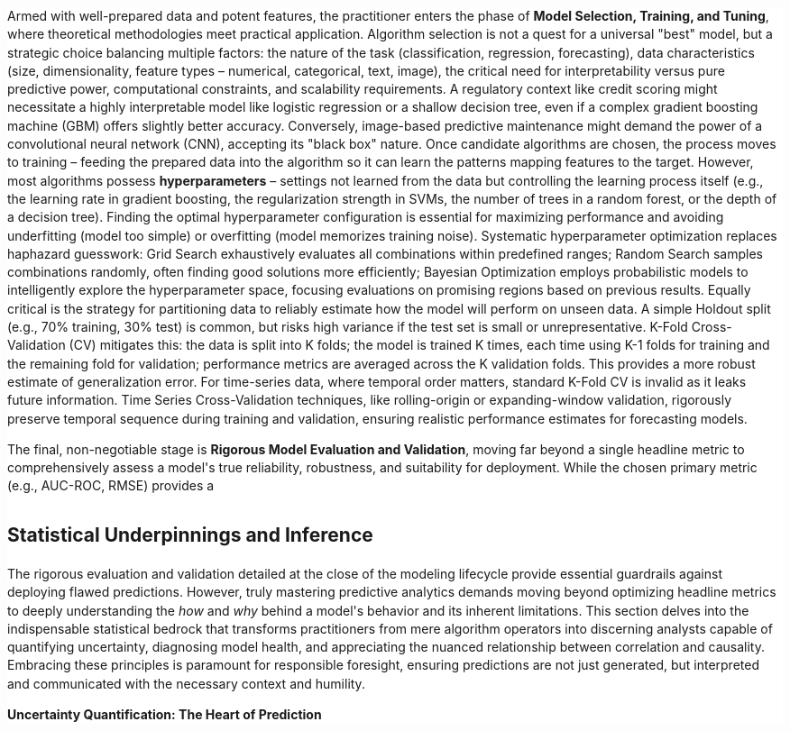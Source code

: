 Armed with well-prepared data and potent features, the practitioner enters the phase of **Model Selection, Training, and Tuning**, where theoretical methodologies meet practical application. Algorithm selection is not a quest for a universal "best" model, but a strategic choice balancing multiple factors: the nature of the task (classification, regression, forecasting), data characteristics (size, dimensionality, feature types – numerical, categorical, text, image), the critical need for interpretability versus pure predictive power, computational constraints, and scalability requirements. A regulatory context like credit scoring might necessitate a highly interpretable model like logistic regression or a shallow decision tree, even if a complex gradient boosting machine (GBM) offers slightly better accuracy. Conversely, image-based predictive maintenance might demand the power of a convolutional neural network (CNN), accepting its "black box" nature. Once candidate algorithms are chosen, the process moves to training – feeding the prepared data into the algorithm so it can learn the patterns mapping features to the target. However, most algorithms possess **hyperparameters** – settings not learned from the data but controlling the learning process itself (e.g., the learning rate in gradient boosting, the regularization strength in SVMs, the number of trees in a random forest, or the depth of a decision tree). Finding the optimal hyperparameter configuration is essential for maximizing performance and avoiding underfitting (model too simple) or overfitting (model memorizes training noise). Systematic hyperparameter optimization replaces haphazard guesswork: Grid Search exhaustively evaluates all combinations within predefined ranges; Random Search samples combinations randomly, often finding good solutions more efficiently; Bayesian Optimization employs probabilistic models to intelligently explore the hyperparameter space, focusing evaluations on promising regions based on previous results. Equally critical is the strategy for partitioning data to reliably estimate how the model will perform on unseen data. A simple Holdout split (e.g., 70% training, 30% test) is common, but risks high variance if the test set is small or unrepresentative. K-Fold Cross-Validation (CV) mitigates this: the data is split into K folds; the model is trained K times, each time using K-1 folds for training and the remaining fold for validation; performance metrics are averaged across the K validation folds. This provides a more robust estimate of generalization error. For time-series data, where temporal order matters, standard K-Fold CV is invalid as it leaks future information. Time Series Cross-Validation techniques, like rolling-origin or expanding-window validation, rigorously preserve temporal sequence during training and validation, ensuring realistic performance estimates for forecasting models.

The final, non-negotiable stage is **Rigorous Model Evaluation and Validation**, moving far beyond a single headline metric to comprehensively assess a model's true reliability, robustness, and suitability for deployment. While the chosen primary metric (e.g., AUC-ROC, RMSE) provides a

## Statistical Underpinnings and Inference

The rigorous evaluation and validation detailed at the close of the modeling lifecycle provide essential guardrails against deploying flawed predictions. However, truly mastering predictive analytics demands moving beyond optimizing headline metrics to deeply understanding the *how* and *why* behind a model's behavior and its inherent limitations. This section delves into the indispensable statistical bedrock that transforms practitioners from mere algorithm operators into discerning analysts capable of quantifying uncertainty, diagnosing model health, and appreciating the nuanced relationship between correlation and causality. Embracing these principles is paramount for responsible foresight, ensuring predictions are not just generated, but interpreted and communicated with the necessary context and humility.

**Uncertainty Quantification: The Heart of Prediction**
